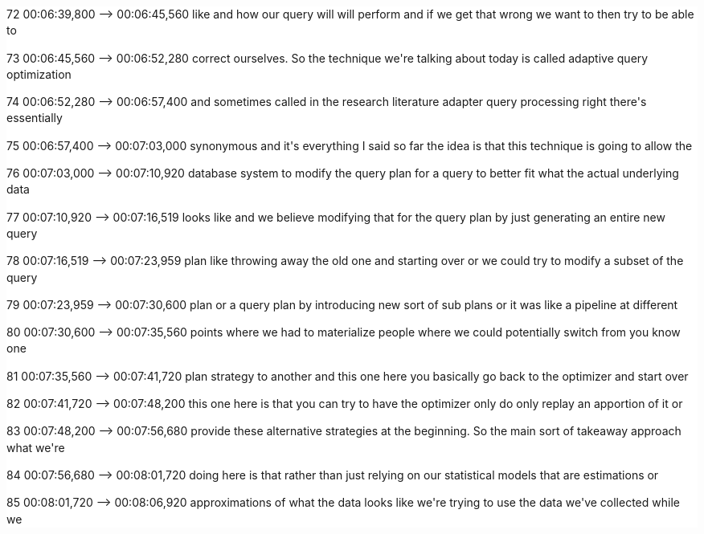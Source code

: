 72
00:06:39,800 --> 00:06:45,560
like and how our query will will perform and if we get that wrong we want to then try to be able to

73
00:06:45,560 --> 00:06:52,280
correct ourselves. So the technique we're talking about today is called adaptive query optimization

74
00:06:52,280 --> 00:06:57,400
and sometimes called in the research literature adapter query processing right there's essentially

75
00:06:57,400 --> 00:07:03,000
synonymous and it's everything I said so far the idea is that this technique is going to allow the

76
00:07:03,000 --> 00:07:10,920
database system to modify the query plan for a query to better fit what the actual underlying data

77
00:07:10,920 --> 00:07:16,519
looks like and we believe modifying that for the query plan by just generating an entire new query

78
00:07:16,519 --> 00:07:23,959
plan like throwing away the old one and starting over or we could try to modify a subset of the query

79
00:07:23,959 --> 00:07:30,600
plan or a query plan by introducing new sort of sub plans or it was like a pipeline at different

80
00:07:30,600 --> 00:07:35,560
points where we had to materialize people where we could potentially switch from you know one

81
00:07:35,560 --> 00:07:41,720
plan strategy to another and this one here you basically go back to the optimizer and start over

82
00:07:41,720 --> 00:07:48,200
this one here is that you can try to have the optimizer only do only replay an apportion of it or

83
00:07:48,200 --> 00:07:56,680
provide these alternative strategies at the beginning. So the main sort of takeaway approach what we're

84
00:07:56,680 --> 00:08:01,720
doing here is that rather than just relying on our statistical models that are estimations or

85
00:08:01,720 --> 00:08:06,920
approximations of what the data looks like we're trying to use the data we've collected while we
